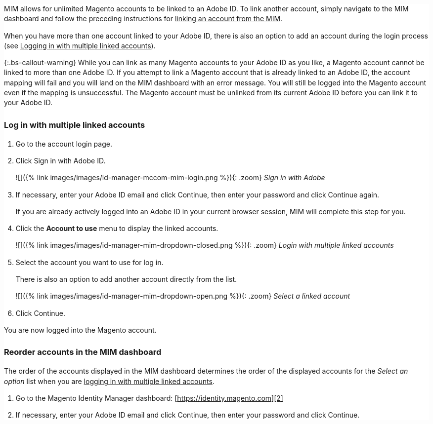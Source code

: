 MIM allows for unlimited Magento accounts to be linked to an Adobe ID. To link another account, simply navigate to the MIM dashboard and follow the preceding instructions for [linking an account from the MIM](#link-mim).

When you have more than one account linked to your Adobe ID, there is also an option to add an account during the login process (see [Logging in with multiple linked accounts](#log-in-with-multiple-linked-accounts)).

{:.bs-callout-warning}
While you can link as many Magento accounts to your Adobe ID as you like, a Magento account cannot be linked to more than one Adobe ID. If you attempt to link a Magento account that is already linked to an Adobe ID, the account mapping will fail and you will land on the MIM dashboard with an error message. You will still be logged into the Magento account even if the mapping is unsuccessful. The Magento account must be unlinked from its current Adobe ID before you can link it to your Adobe ID.

### Log in with multiple linked accounts

1. Go to the account login page.

1. Click <span class="btn">Sign in with Adobe ID</span>.

   ![]({% link images/images/id-manager-mccom-mim-login.png %}){: .zoom}
   _Sign in with Adobe_

1. If necessary, enter your Adobe ID email and click <span class="btn">Continue</span>, then enter your password and click <span class="btn">Continue</span> again.

   If you are already actively logged into an Adobe ID in your current browser session, MIM will complete this step for you.

1. Click the **Account to use** menu to display the linked accounts.

   ![]({% link images/images/id-manager-mim-dropdown-closed.png %}){: .zoom}
   _Login with multiple linked accounts_

1. Select the account you want to use for log in.

   There is also an option to add another account directly from the list.

   ![]({% link images/images/id-manager-mim-dropdown-open.png %}){: .zoom}
   _Select a linked account_

1. Click <span class="btn">Continue</span>.

You are now logged into the Magento account.

### Reorder accounts in the MIM dashboard

The order of the accounts displayed in the MIM dashboard determines the order of the displayed accounts for the <span class="btn">_Select an option_</span> list when you are [logging in with multiple linked accounts](#log-in-with-multiple-linked-accounts).

1. Go to the Magento Identity Manager dashboard: [https://identity.magento.com][2]

1. If necessary, enter your Adobe ID email and click <span class="btn">Continue</span>, then enter your password and click <span class="btn">Continue</span>.


[1]: https://account.adobe.com
[2]: https://identity.magento.com